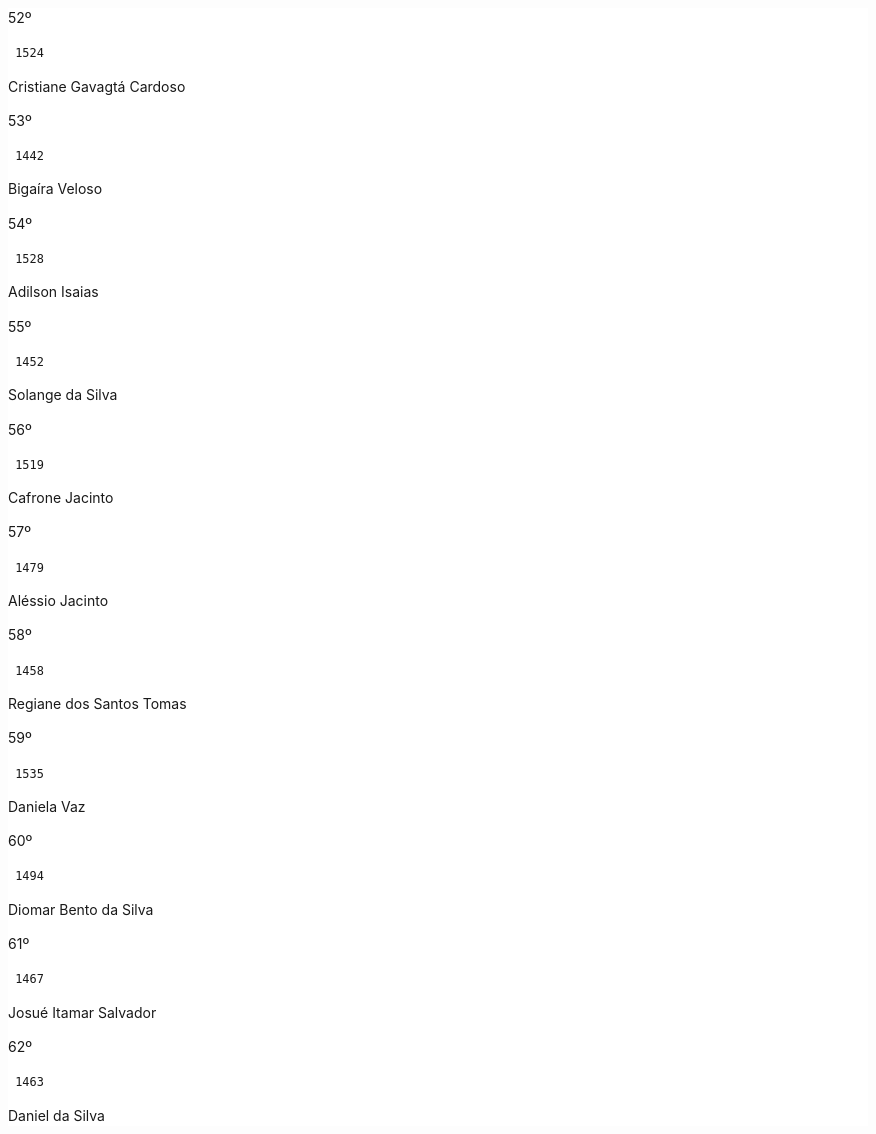    52º

     1524

   Cristiane Gavagtá Cardoso

   53º

     1442

   Bigaíra Veloso

   54º

     1528

   Adilson Isaias

   55º

     1452

   Solange da Silva

   56º

     1519

   Cafrone Jacinto

   57º

     1479

   Aléssio Jacinto

   58º

     1458

   Regiane dos Santos Tomas

   59º

     1535

   Daniela Vaz

   60º

     1494

   Diomar Bento da Silva

   61º

     1467

   Josué Itamar Salvador

   62º

     1463

   Daniel da Silva
